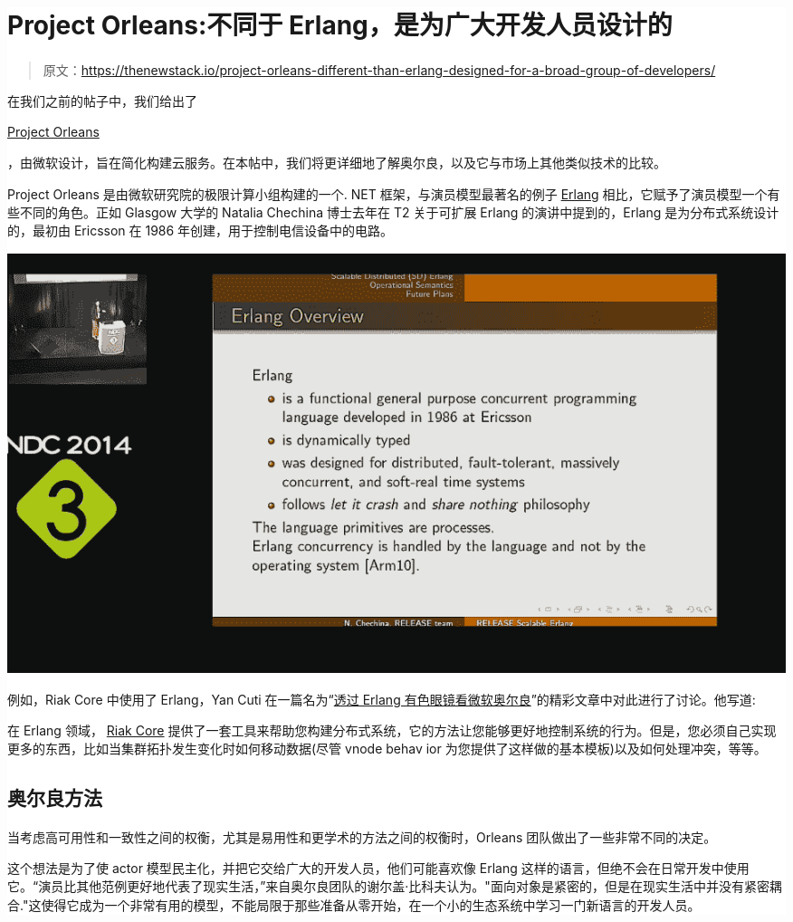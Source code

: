 # Project Orleans:不同于 Erlang，是为广大开发人员设计的

> 原文：<https://thenewstack.io/project-orleans-different-than-erlang-designed-for-a-broad-group-of-developers/>

在我们之前的帖子中，我们给出了

[Project Orleans](https://thenewstack.io/project-orleans-the-net-framework-from-microsoft-research-used-in-halo-4/)

，由微软设计，旨在简化构建云服务。在本帖中，我们将更详细地了解奥尔良，以及它与市场上其他类似技术的比较。

Project Orleans 是由微软研究院的极限计算小组构建的一个. NET 框架，与演员模型最著名的例子 [Erlang](http://www.erlang.org/) 相比，它赋予了演员模型一个有些不同的角色。正如 Glasgow 大学的 Natalia Chechina 博士去年在 T2 关于可扩展 Erlang 的演讲中提到的，Erlang 是为分布式系统设计的，最初由 Ericsson 在 1986 年创建，用于控制电信设备中的电路。

[![Natalia_Chechina_-_RELEASE_Scalable_Erlang_on_Vimeo](img/802d7056455bf55136ce116adb86075b.png)](https://thenewstack.io/wp-content/uploads/2015/04/Natalia_Chechina_-_RELEASE_Scalable_Erlang_on_Vimeo.png)

例如，Riak Core 中使用了 Erlang，Yan Cuti 在一篇名为“[透过 Erlang 有色眼镜看微软奥尔良](http://theburningmonk.com/2014/12/a-look-at-microsoft-orleans-through-erlang-tinted-glasses/)”的精彩文章中对此进行了讨论。他写道:

在 Erlang 领域， [Riak Core](https://github.com/basho/riak_core) 提供了一套工具来帮助您构建分布式系统，它的方法让您能够更好地控制系统的行为。但是，您必须自己实现更多的东西，比如当集群拓扑发生变化时如何移动数据(尽管 vnode behav ior 为您提供了这样做的基本模板)以及如何处理冲突，等等。

## 奥尔良方法

当考虑高可用性和一致性之间的权衡，尤其是易用性和更学术的方法之间的权衡时，Orleans 团队做出了一些非常不同的决定。

这个想法是为了使 actor 模型民主化，并把它交给广大的开发人员，他们可能喜欢像 Erlang 这样的语言，但绝不会在日常开发中使用它。“演员比其他范例更好地代表了现实生活，”来自奥尔良团队的谢尔盖·比科夫认为。"面向对象是紧密的，但是在现实生活中并没有紧密耦合."这使得它成为一个非常有用的模型，不能局限于那些准备从零开始，在一个小的生态系统中学习一门新语言的开发人员。
